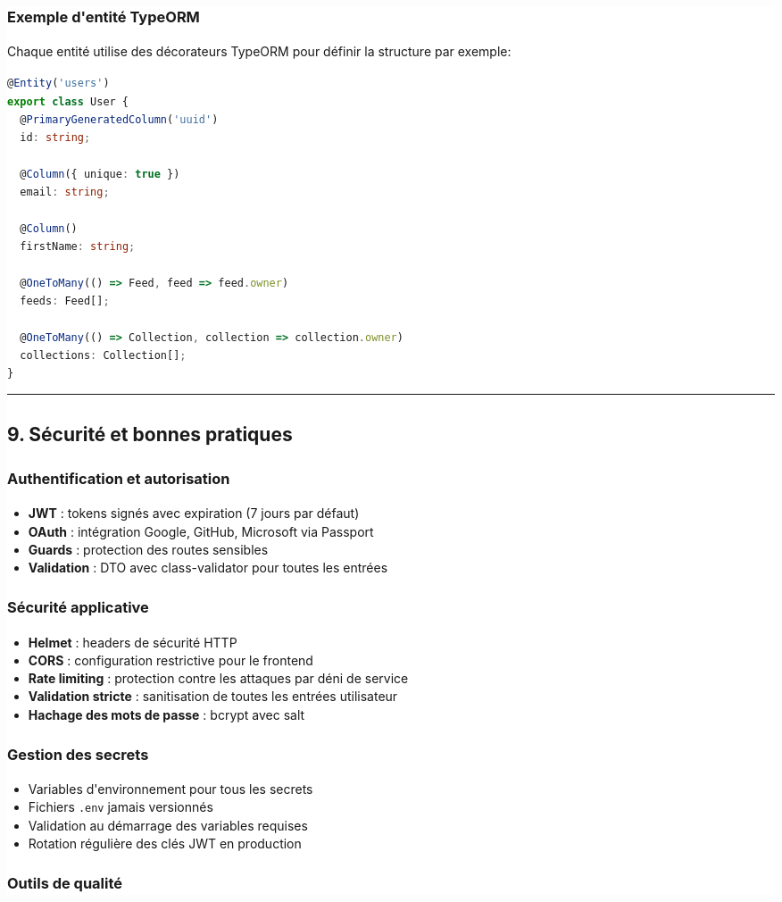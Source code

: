 ### Exemple d'entité TypeORM

Chaque entité utilise des décorateurs TypeORM pour définir la structure  par exemple:

```typescript
@Entity('users')
export class User {
  @PrimaryGeneratedColumn('uuid')
  id: string;

  @Column({ unique: true })
  email: string;

  @Column()
  firstName: string;
  
  @OneToMany(() => Feed, feed => feed.owner)
  feeds: Feed[];

  @OneToMany(() => Collection, collection => collection.owner)
  collections: Collection[];
}
```

---

## 9. Sécurité et bonnes pratiques

### Authentification et autorisation

* **JWT** : tokens signés avec expiration (7 jours par défaut)
* **OAuth** : intégration Google, GitHub, Microsoft via Passport
* **Guards** : protection des routes sensibles
* **Validation** : DTO avec class-validator pour toutes les entrées

### Sécurité applicative

* **Helmet** : headers de sécurité HTTP
* **CORS** : configuration restrictive pour le frontend
* **Rate limiting** : protection contre les attaques par déni de service
* **Validation stricte** : sanitisation de toutes les entrées utilisateur
* **Hachage des mots de passe** : bcrypt avec salt

### Gestion des secrets

* Variables d'environnement pour tous les secrets
* Fichiers `.env` jamais versionnés
* Validation au démarrage des variables requises
* Rotation régulière des clés JWT en production

### Outils de qualité

